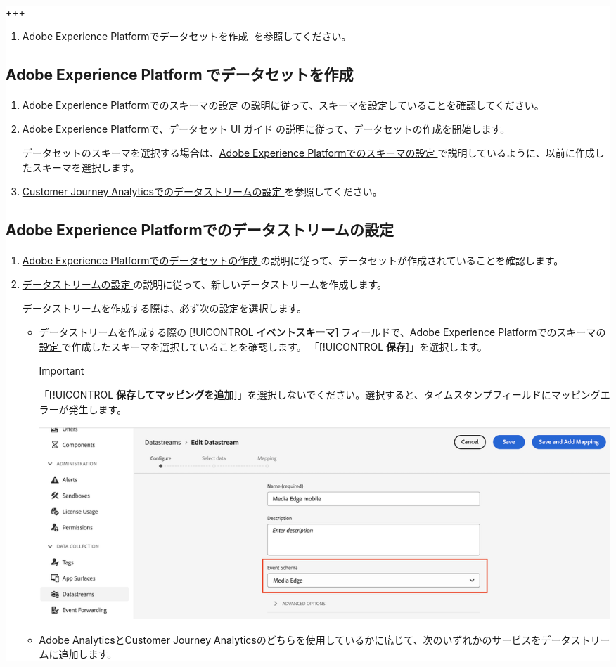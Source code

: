    +++

1. [Adobe Experience Platformでデータセットを作成 &#x200B;](#create-a-dataset-in-adobe-experience-platform) を参照してください。

## Adobe Experience Platform でデータセットを作成

1. [Adobe Experience Platformでのスキーマの設定 &#x200B;](#set-up-the-schema-in-adobe-experience-platform) の説明に従って、スキーマを設定していることを確認してください。

1. Adobe Experience Platformで、[&#x200B; データセット UI ガイド &#x200B;](https://experienceleague.adobe.com/docs/experience-platform/catalog/datasets/user-guide.html?lang=ja#create) の説明に従って、データセットの作成を開始します。

   データセットのスキーマを選択する場合は、[Adobe Experience Platformでのスキーマの設定 &#x200B;](#set-up-the-schema-in-adobe-experience-platform) で説明しているように、以前に作成したスキーマを選択します。

1. [Customer Journey Analyticsでのデータストリームの設定 &#x200B;](#configure-a-datastream-in-adobe-experience-platform) を参照してください。

## Adobe Experience Platformでのデータストリームの設定

1. [Adobe Experience Platformでのデータセットの作成 &#x200B;](#create-a-dataset-in-adobe-experience-platform) の説明に従って、データセットが作成されていることを確認します。

1. [&#x200B; データストリームの設定 &#x200B;](https://experienceleague.adobe.com/docs/experience-platform/edge/datastreams/configure.html?lang=ja) の説明に従って、新しいデータストリームを作成します。

   データストリームを作成する際は、必ず次の設定を選択します。

   * データストリームを作成する際の [!UICONTROL **イベントスキーマ**] フィールドで、[Adobe Experience Platformでのスキーマの設定 &#x200B;](#set-up-the-schema-in-adobe-experience-platform) で作成したスキーマを選択していることを確認します。 「[!UICONTROL **保存**]」を選択します。

     >[!IMPORTANT]
     >
     >「[!UICONTROL **保存してマッピングを追加**]」を選択しないでください。選択すると、タイムスタンプフィールドにマッピングエラーが発生します。

     ![&#x200B; データストリームの作成とスキーマの選択 &#x200B;](assets/datastream-create-schema.png)

   * Adobe AnalyticsとCustomer Journey Analyticsのどちらを使用しているかに応じて、次のいずれかのサービスをデータストリームに追加します。
